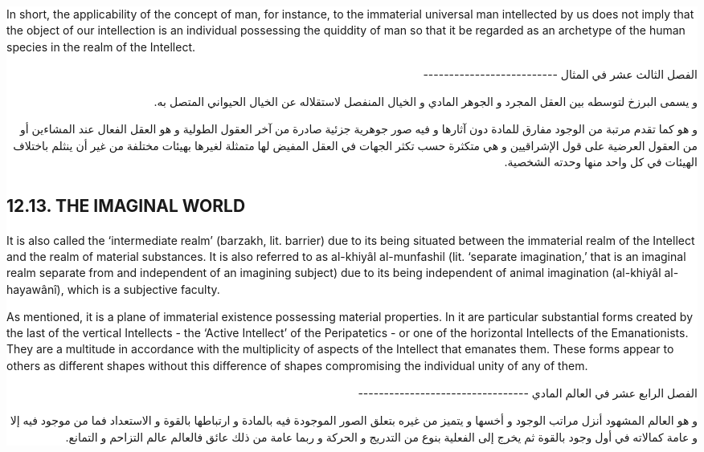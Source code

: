 In short, the applicability of the concept of man, for instance, to the
immaterial universal man intellected by us does not imply that the
object of our intellection is an individual possessing the quiddity of
man so that it be regarded as an archetype of the human species in the
realm of the Intellect.

<p dir="rtl">
الفصل الثالث عشر في المثال
--------------------------
</p>

<p dir="rtl">
و يسمى البرزخ لتوسطه بين العقل المجرد و الجوهر المادي و الخيال المنفصل
لاستقلاله عن الخيال الحيواني المتصل به.
</p>

<p dir="rtl">
و هو كما تقدم مرتبة من الوجود مفارق للمادة دون آثارها و فيه صور جوهرية
جزئية صادرة من آخر العقول الطولية و هو العقل الفعال عند المشاءين أو من
العقول العرضية على قول الإشراقيين و هي متكثرة حسب تكثر الجهات في العقل
المفيض لها متمثلة لغيرها بهيئات مختلفة من غير أن ينثلم باختلاف الهيئات
في كل واحد منها وحدته الشخصية.
</p>

12.13. THE IMAGINAL WORLD
-------------------------

It is also called the ‘intermediate realm’ (barzakh, lit. barrier) due
to its being situated between the immaterial realm of the Intellect and
the realm of material substances. It is also referred to as al-khiyâl
al-munfashil (lit. ‘separate imagination,’ that is an imaginal realm
separate from and independent of an imagining subject) due to its being
independent of animal imagination (al-khiyâl al-hayawânî), which is a
subjective faculty.

As mentioned, it is a plane of immaterial existence possessing material
properties. In it are particular substantial forms created by the last
of the vertical Intellects - the ‘Active Intellect’ of the
Peripatetics - or one of the horizontal Intellects of the Emanationists.
They are a multitude in accordance with the multiplicity of aspects of
the Intellect that emanates them. These forms appear to others as
different shapes without this difference of shapes compromising the
individual unity of any of them.

<p dir="rtl">
الفصل الرابع عشر في العالم المادي
---------------------------------
</p>

<p dir="rtl">
و هو العالم المشهود أنزل مراتب الوجود و أخسها و يتميز من غيره بتعلق
الصور الموجودة فيه بالمادة و ارتباطها بالقوة و الاستعداد فما من موجود
فيه إلا و عامة كمالاته في أول وجود بالقوة ثم يخرج إلى الفعلية بنوع من
التدريج و الحركة و ربما عامة من ذلك عائق فالعالم عالم التزاحم و التمانع.
</p>
